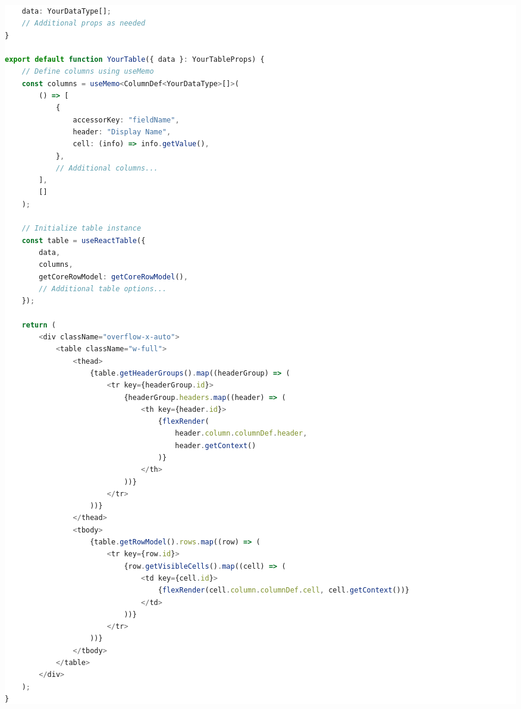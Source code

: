 ```typescript
	data: YourDataType[];
	// Additional props as needed
}

export default function YourTable({ data }: YourTableProps) {
	// Define columns using useMemo
	const columns = useMemo<ColumnDef<YourDataType>[]>(
		() => [
			{
				accessorKey: "fieldName",
				header: "Display Name",
				cell: (info) => info.getValue(),
			},
			// Additional columns...
		],
		[]
	);

	// Initialize table instance
	const table = useReactTable({
		data,
		columns,
		getCoreRowModel: getCoreRowModel(),
		// Additional table options...
	});

	return (
		<div className="overflow-x-auto">
			<table className="w-full">
				<thead>
					{table.getHeaderGroups().map((headerGroup) => (
						<tr key={headerGroup.id}>
							{headerGroup.headers.map((header) => (
								<th key={header.id}>
									{flexRender(
										header.column.columnDef.header,
										header.getContext()
									)}
								</th>
							))}
						</tr>
					))}
				</thead>
				<tbody>
					{table.getRowModel().rows.map((row) => (
						<tr key={row.id}>
							{row.getVisibleCells().map((cell) => (
								<td key={cell.id}>
									{flexRender(cell.column.columnDef.cell, cell.getContext())}
								</td>
							))}
						</tr>
					))}
				</tbody>
			</table>
		</div>
	);
}
```
